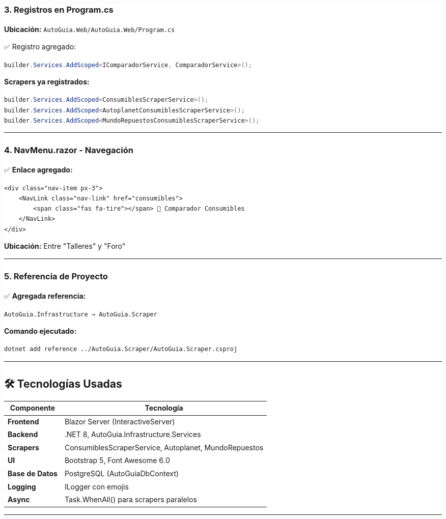
### 3. **Registros en Program.cs**

**Ubicación:** `AutoGuia.Web/AutoGuia.Web/Program.cs`

✅ Registro agregado:
```csharp
builder.Services.AddScoped<IComparadorService, ComparadorService>();
```

**Scrapers ya registrados:**
```csharp
builder.Services.AddScoped<ConsumiblesScraperService>();              
builder.Services.AddScoped<AutoplanetConsumiblesScraperService>();    
builder.Services.AddScoped<MundoRepuestosConsumiblesScraperService>();
```

---

### 4. **NavMenu.razor** - Navegación

✅ **Enlace agregado:**
```razor
<div class="nav-item px-3">
    <NavLink class="nav-link" href="consumibles">
        <span class="fas fa-tire"></span> 🛞 Comparador Consumibles
    </NavLink>
</div>
```

**Ubicación:** Entre "Talleres" y "Foro"

---

### 5. **Referencia de Proyecto**

✅ **Agregada referencia:**
```
AutoGuia.Infrastructure → AutoGuia.Scraper
```

**Comando ejecutado:**
```bash
dotnet add reference ../AutoGuia.Scraper/AutoGuia.Scraper.csproj
```

---

## 🛠️ Tecnologías Usadas

| Componente | Tecnología |
|------------|-----------|
| **Frontend** | Blazor Server (InteractiveServer) |
| **Backend** | .NET 8, AutoGuia.Infrastructure.Services |
| **Scrapers** | ConsumiblesScraperService, Autoplanet, MundoRepuestos |
| **UI** | Bootstrap 5, Font Awesome 6.0 |
| **Base de Datos** | PostgreSQL (AutoGuiaDbContext) |
| **Logging** | ILogger con emojis |
| **Async** | Task.WhenAll() para scrapers paralelos |

---